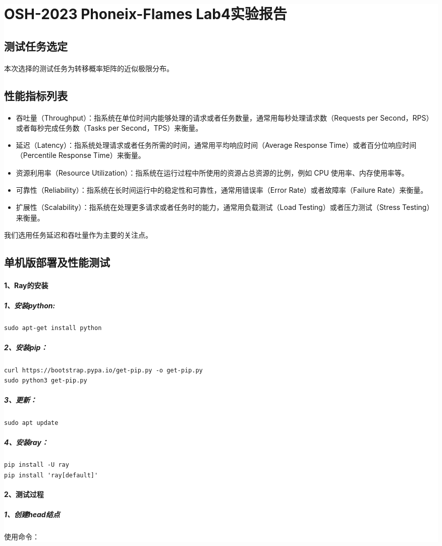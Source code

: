 # OSH-2023 Phoneix-Flames Lab4实验报告

## 测试任务选定

本次选择的测试任务为转移概率矩阵的近似极限分布。

## 性能指标列表

* 吞吐量（Throughput）：指系统在单位时间内能够处理的请求或者任务数量，通常用每秒处理请求数（Requests per Second，RPS）或者每秒完成任务数（Tasks per Second，TPS）来衡量。

* 延迟（Latency）：指系统处理请求或者任务所需的时间，通常用平均响应时间（Average Response Time）或者百分位响应时间（Percentile Response Time）来衡量。
* 资源利用率（Resource Utilization）：指系统在运行过程中所使用的资源占总资源的比例，例如 CPU 使用率、内存使用率等。
* 可靠性（Reliability）：指系统在长时间运行中的稳定性和可靠性，通常用错误率（Error Rate）或者故障率（Failure Rate）来衡量。
* 扩展性（Scalability）：指系统在处理更多请求或者任务时的能力，通常用负载测试（Load Testing）或者压力测试（Stress Testing）来衡量。

我们选用任务延迟和吞吐量作为主要的关注点。

## 单机版部署及性能测试

#### 1、Ray的安装

##### 1、安装python:

```shell
sudo apt-get install python
```

##### 2、安装pip：

```shell
curl https://bootstrap.pypa.io/get-pip.py -o get-pip.py
sudo python3 get-pip.py
```

##### 3、更新：

```shell
sudo apt update
```

##### 4、安装ray：

```shell
pip install -U ray
pip install 'ray[default]'
```

#### 2、测试过程

##### 1、创建head结点

使用命令：
